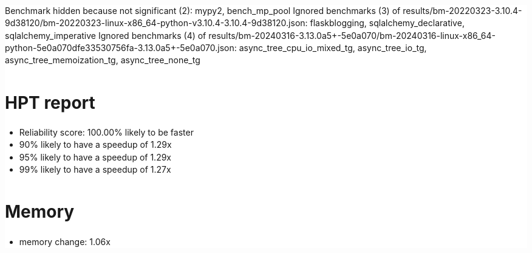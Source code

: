 Benchmark hidden because not significant (2): mypy2, bench_mp_pool
Ignored benchmarks (3) of results/bm-20220323-3.10.4-9d38120/bm-20220323-linux-x86_64-python-v3.10.4-3.10.4-9d38120.json: flaskblogging, sqlalchemy_declarative, sqlalchemy_imperative
Ignored benchmarks (4) of results/bm-20240316-3.13.0a5+-5e0a070/bm-20240316-linux-x86_64-python-5e0a070dfe33530756fa-3.13.0a5+-5e0a070.json: async_tree_cpu_io_mixed_tg, async_tree_io_tg, async_tree_memoization_tg, async_tree_none_tg


# HPT report

- Reliability score: 100.00% likely to be faster
- 90% likely to have a speedup of 1.29x
- 95% likely to have a speedup of 1.29x
- 99% likely to have a speedup of 1.27x


# Memory

- memory change: 1.06x